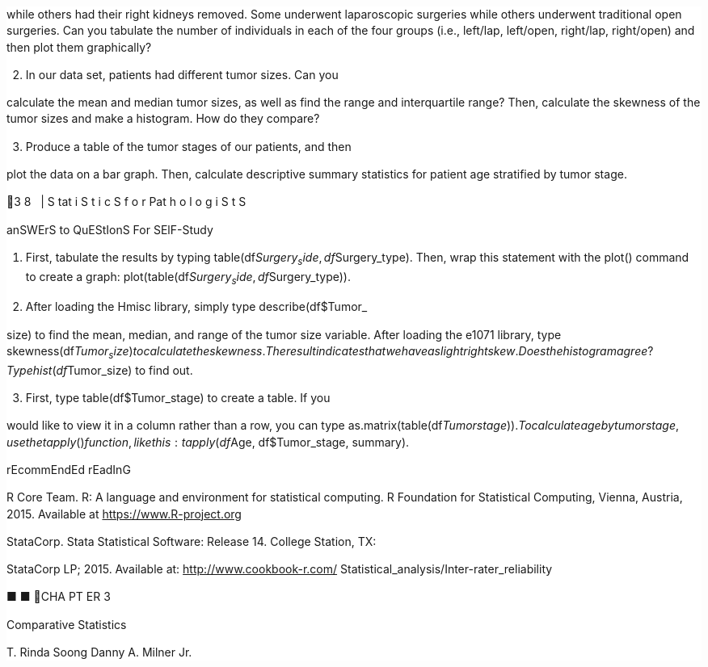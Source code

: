 while others had their right kidneys removed. Some underwent
laparoscopic surgeries while others underwent traditional open
surgeries. Can you tabulate the number of individuals in each of
the four groups (i.e., left/lap, left/open, right/lap, right/open) and
then plot them graphically?

2.  In our data set, patients had different tumor sizes. Can you

calculate the mean and median tumor sizes, as well as find the
range and interquartile range? Then, calculate the skewness of
the tumor sizes and make a histogram. How do they compare?

3.  Produce a table of the tumor stages of our patients, and then

plot the data on a bar graph. Then, calculate descriptive
summary statistics for patient age stratified by tumor stage.

3 8    |    S tat i S t i c S   f o r   Pat h o l o g i S t S

anSWErS to QuEStIonS For SElF-Study

1.  First, tabulate the results by typing table(df$Surgery_side,
df$Surgery_type). Then, wrap this statement with the plot()
command to create a graph: plot(table(df$Surgery_side,
df$Surgery_type)).

2.  After loading the Hmisc library, simply type describe(df$Tumor_

size) to find the mean, median, and range of the tumor
size variable. After loading the e1071 library, type
skewness(df$Tumor_size) to calculate the skewness. The result
indicates that we have a slight right skew. Does the histogram
agree? Type hist(df$Tumor_size) to find out.

3.  First, type table(df$Tumor_stage) to create a table. If you

would like to view it in a column rather than a row, you can
type as.matrix(table(df$Tumorstage)). To calculate age by
tumor stage, use the tapply() function, like this: tapply(df$Age,
df$Tumor_stage, summary).

rEcommEndEd rEadInG

R Core Team. R: A language and environment for statistical computing.
R Foundation for Statistical Computing, Vienna, Austria, 2015.
Available at https://www.R-project.org

StataCorp. Stata Statistical Software: Release 14. College Station, TX:

StataCorp LP; 2015. Available at: http://www.cookbook-r.com/
Statistical_analysis/Inter-rater_reliability

■
■
CHA PT ER  3

Comparative Statistics

T. Rinda Soong
Danny A. Milner Jr.
